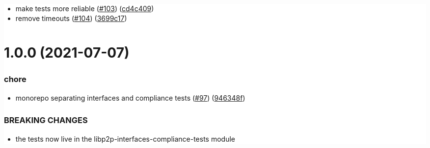 * make tests more reliable ([#103](https://github.com/libp2p/js-libp2p-interfaces/issues/103)) ([cd4c409](https://github.com/libp2p/js-libp2p-interfaces/commit/cd4c40908efe2e9ffc14aa61aace5176a43fd70a))
* remove timeouts ([#104](https://github.com/libp2p/js-libp2p-interfaces/issues/104)) ([3699c17](https://github.com/libp2p/js-libp2p-interfaces/commit/3699c17f022da40a87ab24adc3b2081df7a0ddcd))





# 1.0.0 (2021-07-07)


### chore

* monorepo separating interfaces and compliance tests ([#97](https://github.com/libp2p/js-libp2p-interfaces/issues/97)) ([946348f](https://github.com/libp2p/js-libp2p-interfaces/commit/946348f7f8acc1ff7bc9cd0ab4c2602d41106f76))


### BREAKING CHANGES

* the tests now live in the libp2p-interfaces-compliance-tests module
